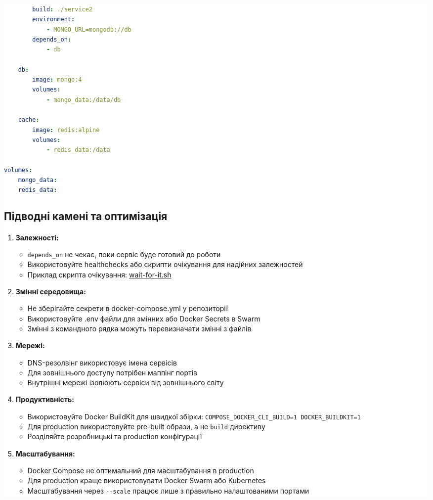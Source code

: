 ```yaml
        build: ./service2
        environment:
            - MONGO_URL=mongodb://db
        depends_on:
            - db

    db:
        image: mongo:4
        volumes:
            - mongo_data:/data/db

    cache:
        image: redis:alpine
        volumes:
            - redis_data:/data

volumes:
    mongo_data:
    redis_data:
```

## Підводні камені та оптимізація

1. **Залежності:**

    - `depends_on` не чекає, поки сервіс буде готовий до роботи
    - Використовуйте healthchecks або скрипти очікування для надійних залежностей
    - Приклад скрипта очікування: [wait-for-it.sh](https://github.com/vishnubob/wait-for-it)

2. **Змінні середовища:**

    - Не зберігайте секрети в docker-compose.yml у репозиторії
    - Використовуйте .env файли для змінних або Docker Secrets в Swarm
    - Змінні з командного рядка можуть перевизначати змінні з файлів

3. **Мережі:**

    - DNS-резолвінг використовує імена сервісів
    - Для зовнішнього доступу потрібен маппінг портів
    - Внутрішні мережі ізолюють сервіси від зовнішнього світу

4. **Продуктивність:**

    - Використовуйте Docker BuildKit для швидкої збірки: `COMPOSE_DOCKER_CLI_BUILD=1 DOCKER_BUILDKIT=1`
    - Для production використовуйте pre-built образи, а не `build` директиву
    - Розділяйте розробницькі та production конфігурації

5. **Масштабування:**
    - Docker Compose не оптимальний для масштабування в production
    - Для production краще використовувати Docker Swarm або Kubernetes
    - Масштабування через `--scale` працює лише з правильно налаштованими портами
